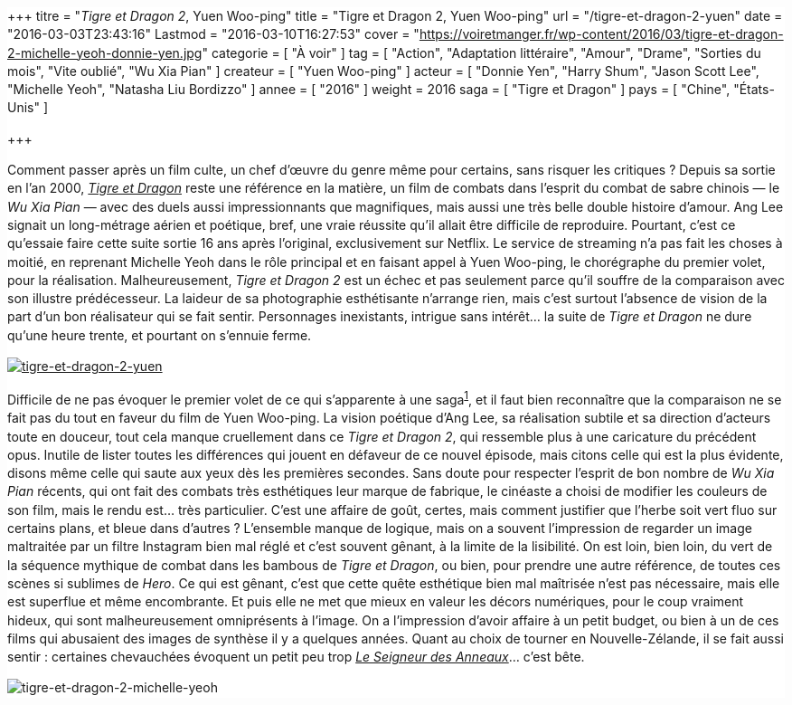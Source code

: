 +++
titre = "<em>Tigre et Dragon 2</em>, Yuen Woo-ping"
title = "Tigre et Dragon 2, Yuen Woo-ping"
url = "/tigre-et-dragon-2-yuen"
date = "2016-03-03T23:43:16"
Lastmod = "2016-03-10T16:27:53"
cover = "https://voiretmanger.fr/wp-content/2016/03/tigre-et-dragon-2-michelle-yeoh-donnie-yen.jpg"
categorie = [ "À voir" ]
tag = [ "Action", "Adaptation littéraire", "Amour", "Drame", "Sorties du mois", "Vite oublié", "Wu Xia Pian" ]
createur = [ "Yuen Woo-ping" ]
acteur = [ "Donnie Yen", "Harry Shum", "Jason Scott Lee", "Michelle Yeoh", "Natasha Liu Bordizzo" ]
annee = [ "2016" ]
weight = 2016
saga = [ "Tigre et Dragon" ]
pays = [ "Chine", "États-Unis" ]

+++

<p>Comment passer après un film culte, un chef d&rsquo;œuvre du genre même pour certains, sans risquer les critiques ? Depuis sa sortie en l&rsquo;an 2000, <a href="https://voiretmanger.fr/tigre-et-dragon-lee/"><em>Tigre et Dragon</em></a> reste une référence en la matière, un film de combats dans l&rsquo;esprit du combat de sabre chinois — le <em>Wu Xia Pian</em> — avec des duels aussi impressionnants que magnifiques, mais aussi une très belle double histoire d&rsquo;amour. Ang Lee signait un long-métrage aérien et poétique, bref, une vraie réussite qu&rsquo;il allait être difficile de reproduire. Pourtant, c&rsquo;est ce qu&rsquo;essaie faire cette suite sortie 16 ans après l&rsquo;original, exclusivement sur Netflix. Le service de streaming n&rsquo;a pas fait les choses à moitié, en reprenant Michelle Yeoh dans le rôle principal et en faisant appel à Yuen Woo-ping, le chorégraphe du premier volet, pour la réalisation. Malheureusement, <em>Tigre et Dragon 2</em> est un échec et pas seulement parce qu&rsquo;il souffre de la comparaison avec son illustre prédécesseur. La laideur de sa photographie esthétisante n&rsquo;arrange rien, mais c&rsquo;est surtout l&rsquo;absence de vision de la part d&rsquo;un bon réalisateur qui se fait sentir. Personnages inexistants, intrigue sans intérêt… la suite de <em>Tigre et Dragon</em> ne dure qu&rsquo;une heure trente, et pourtant on s&rsquo;ennuie ferme.</p>
<a href="http://www.allocine.fr/film/fichefilm_gen_cfilm=217977.html" rel="attachment wp-att-15551"><img src="https://voiretmanger.fr/wp-content/2016/03/tigre-et-dragon-2-yuen.jpg" alt="tigre-et-dragon-2-yuen" width="1500" height="2222" class="aligncenter size-full wp-image-15551" srcset="https://voiretmanger.fr/wp-content/2016/03/tigre-et-dragon-2-yuen.jpg 1500w, https://voiretmanger.fr/wp-content/2016/03/tigre-et-dragon-2-yuen-700x1037.jpg 700w" sizes="(max-width: 1500px) 100vw, 1500px" /></a>
<p>Difficile de ne pas évoquer le premier volet de ce qui s&rsquo;apparente à une saga<sup id="fnref-15549-1"><a href="#fn-15549-1">1</a></sup>, et il faut bien reconnaître que la comparaison ne se fait pas du tout en faveur du film de Yuen Woo-ping. La vision poétique d&rsquo;Ang Lee, sa réalisation subtile et sa direction d&rsquo;acteurs toute en douceur, tout cela manque cruellement dans ce <em>Tigre et Dragon 2</em>, qui ressemble plus à une caricature du précédent opus. Inutile de lister toutes les différences qui jouent en défaveur de ce nouvel épisode, mais citons celle qui est la plus évidente, disons même celle qui saute aux yeux dès les premières secondes. Sans doute pour respecter l&rsquo;esprit de bon nombre de <em>Wu Xia Pian</em> récents, qui ont fait des combats très esthétiques leur marque de fabrique, le cinéaste a choisi de modifier les couleurs de son film, mais le rendu est… très particulier. C&rsquo;est une affaire de goût, certes, mais comment justifier que l&rsquo;herbe soit vert fluo sur certains plans, et bleue dans d&rsquo;autres ? L&rsquo;ensemble manque de logique, mais on a souvent l&rsquo;impression de regarder un image maltraitée par un filtre Instagram bien mal réglé et c&rsquo;est souvent gênant, à la limite de la lisibilité. On est loin, bien loin, du vert de la séquence mythique de combat dans les bambous de <em>Tigre et Dragon</em>, ou bien, pour prendre une autre référence, de toutes ces scènes si sublimes de <em>Hero</em>. Ce qui est gênant, c&rsquo;est que cette quête esthétique bien mal maîtrisée n&rsquo;est pas nécessaire, mais elle est superflue et même encombrante. Et puis elle ne met que mieux en valeur les décors numériques, pour le coup vraiment hideux, qui sont malheureusement omniprésents à l&rsquo;image. On a l&rsquo;impression d&rsquo;avoir affaire à un petit budget, ou bien à un de ces films qui abusaient des images de synthèse il y a quelques années. Quant au choix de tourner en Nouvelle-Zélande, il se fait aussi sentir : certaines chevauchées évoquent un petit peu trop <a href="https://voiretmanger.fr/saga/le-seigneur-des-anneaux/"><em>Le Seigneur des Anneaux</em></a>… c&rsquo;est bête.</p>
<img src="https://voiretmanger.fr/wp-content/2016/03/tigre-et-dragon-2-michelle-yeoh.jpg" alt="tigre-et-dragon-2-michelle-yeoh" width="3000" height="2147" class="aligncenter size-full wp-image-15553" srcset="https://voiretmanger.fr/wp-content/2016/03/tigre-et-dragon-2-michelle-yeoh.jpg 3000w, https://voiretmanger.fr/wp-content/2016/03/tigre-et-dragon-2-michelle-yeoh-700x501.jpg 700w, https://voiretmanger.fr/wp-content/2016/03/tigre-et-dragon-2-michelle-yeoh-1500x1074.jpg 1500w" sizes="(max-width: 3000px) 100vw, 3000px" />